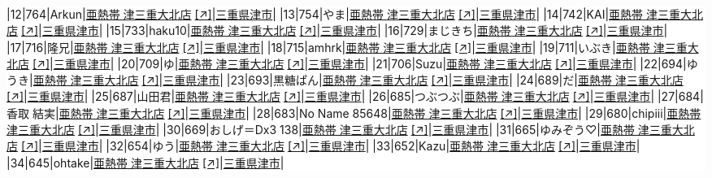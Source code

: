 |12|764|<span class="rank-name-dl">Arkun</span>|<a href="/darts/rank/shops/3bad8433f1faeee625d56fb0e5c39bac.html">亜熱帯 津三重大北店</a> <a href="https://search.dartslive.com/jp/shop/3bad8433f1faeee625d56fb0e5c39bac">[↗]</a>|<a href="/darts/rank/三重県/津市">三重県津市</a>|
|13|754|<span class="rank-name-dl">やま</span>|<a href="/darts/rank/shops/3bad8433f1faeee625d56fb0e5c39bac.html">亜熱帯 津三重大北店</a> <a href="https://search.dartslive.com/jp/shop/3bad8433f1faeee625d56fb0e5c39bac">[↗]</a>|<a href="/darts/rank/三重県/津市">三重県津市</a>|
|14|742|<span class="rank-name-dl">KAI</span>|<a href="/darts/rank/shops/3bad8433f1faeee625d56fb0e5c39bac.html">亜熱帯 津三重大北店</a> <a href="https://search.dartslive.com/jp/shop/3bad8433f1faeee625d56fb0e5c39bac">[↗]</a>|<a href="/darts/rank/三重県/津市">三重県津市</a>|
|15|733|<span class="rank-name-dl">haku10</span>|<a href="/darts/rank/shops/3bad8433f1faeee625d56fb0e5c39bac.html">亜熱帯 津三重大北店</a> <a href="https://search.dartslive.com/jp/shop/3bad8433f1faeee625d56fb0e5c39bac">[↗]</a>|<a href="/darts/rank/三重県/津市">三重県津市</a>|
|16|729|<span class="rank-name-dl">まじきち</span>|<a href="/darts/rank/shops/3bad8433f1faeee625d56fb0e5c39bac.html">亜熱帯 津三重大北店</a> <a href="https://search.dartslive.com/jp/shop/3bad8433f1faeee625d56fb0e5c39bac">[↗]</a>|<a href="/darts/rank/三重県/津市">三重県津市</a>|
|17|716|<span class="rank-name-dl">隆兄</span>|<a href="/darts/rank/shops/3bad8433f1faeee625d56fb0e5c39bac.html">亜熱帯 津三重大北店</a> <a href="https://search.dartslive.com/jp/shop/3bad8433f1faeee625d56fb0e5c39bac">[↗]</a>|<a href="/darts/rank/三重県/津市">三重県津市</a>|
|18|715|<span class="rank-name-dl">amhrk</span>|<a href="/darts/rank/shops/3bad8433f1faeee625d56fb0e5c39bac.html">亜熱帯 津三重大北店</a> <a href="https://search.dartslive.com/jp/shop/3bad8433f1faeee625d56fb0e5c39bac">[↗]</a>|<a href="/darts/rank/三重県/津市">三重県津市</a>|
|19|711|<span class="rank-name-dl">いぶき</span>|<a href="/darts/rank/shops/3bad8433f1faeee625d56fb0e5c39bac.html">亜熱帯 津三重大北店</a> <a href="https://search.dartslive.com/jp/shop/3bad8433f1faeee625d56fb0e5c39bac">[↗]</a>|<a href="/darts/rank/三重県/津市">三重県津市</a>|
|20|709|<span class="rank-name-dl">ゆ</span>|<a href="/darts/rank/shops/3bad8433f1faeee625d56fb0e5c39bac.html">亜熱帯 津三重大北店</a> <a href="https://search.dartslive.com/jp/shop/3bad8433f1faeee625d56fb0e5c39bac">[↗]</a>|<a href="/darts/rank/三重県/津市">三重県津市</a>|
|21|706|<span class="rank-name-dl">Suzu</span>|<a href="/darts/rank/shops/3bad8433f1faeee625d56fb0e5c39bac.html">亜熱帯 津三重大北店</a> <a href="https://search.dartslive.com/jp/shop/3bad8433f1faeee625d56fb0e5c39bac">[↗]</a>|<a href="/darts/rank/三重県/津市">三重県津市</a>|
|22|694|<span class="rank-name-dl">ゆうき</span>|<a href="/darts/rank/shops/3bad8433f1faeee625d56fb0e5c39bac.html">亜熱帯 津三重大北店</a> <a href="https://search.dartslive.com/jp/shop/3bad8433f1faeee625d56fb0e5c39bac">[↗]</a>|<a href="/darts/rank/三重県/津市">三重県津市</a>|
|23|693|<span class="rank-name-dl">黒糖ぱん</span>|<a href="/darts/rank/shops/3bad8433f1faeee625d56fb0e5c39bac.html">亜熱帯 津三重大北店</a> <a href="https://search.dartslive.com/jp/shop/3bad8433f1faeee625d56fb0e5c39bac">[↗]</a>|<a href="/darts/rank/三重県/津市">三重県津市</a>|
|24|689|<span class="rank-name-dl">だ</span>|<a href="/darts/rank/shops/3bad8433f1faeee625d56fb0e5c39bac.html">亜熱帯 津三重大北店</a> <a href="https://search.dartslive.com/jp/shop/3bad8433f1faeee625d56fb0e5c39bac">[↗]</a>|<a href="/darts/rank/三重県/津市">三重県津市</a>|
|25|687|<span class="rank-name-dl">山田君</span>|<a href="/darts/rank/shops/3bad8433f1faeee625d56fb0e5c39bac.html">亜熱帯 津三重大北店</a> <a href="https://search.dartslive.com/jp/shop/3bad8433f1faeee625d56fb0e5c39bac">[↗]</a>|<a href="/darts/rank/三重県/津市">三重県津市</a>|
|26|685|<span class="rank-name-dl">つぶつぶ</span>|<a href="/darts/rank/shops/3bad8433f1faeee625d56fb0e5c39bac.html">亜熱帯 津三重大北店</a> <a href="https://search.dartslive.com/jp/shop/3bad8433f1faeee625d56fb0e5c39bac">[↗]</a>|<a href="/darts/rank/三重県/津市">三重県津市</a>|
|27|684|<span class="rank-name-dl">香取 結実</span>|<a href="/darts/rank/shops/3bad8433f1faeee625d56fb0e5c39bac.html">亜熱帯 津三重大北店</a> <a href="https://search.dartslive.com/jp/shop/3bad8433f1faeee625d56fb0e5c39bac">[↗]</a>|<a href="/darts/rank/三重県/津市">三重県津市</a>|
|28|683|<span class="rank-name-dl">No Name 85648</span>|<a href="/darts/rank/shops/3bad8433f1faeee625d56fb0e5c39bac.html">亜熱帯 津三重大北店</a> <a href="https://search.dartslive.com/jp/shop/3bad8433f1faeee625d56fb0e5c39bac">[↗]</a>|<a href="/darts/rank/三重県/津市">三重県津市</a>|
|29|680|<span class="rank-name-dl">chipiii</span>|<a href="/darts/rank/shops/3bad8433f1faeee625d56fb0e5c39bac.html">亜熱帯 津三重大北店</a> <a href="https://search.dartslive.com/jp/shop/3bad8433f1faeee625d56fb0e5c39bac">[↗]</a>|<a href="/darts/rank/三重県/津市">三重県津市</a>|
|30|669|<span class="rank-name-dl">おしげ＝Dx3 138</span>|<a href="/darts/rank/shops/3bad8433f1faeee625d56fb0e5c39bac.html">亜熱帯 津三重大北店</a> <a href="https://search.dartslive.com/jp/shop/3bad8433f1faeee625d56fb0e5c39bac">[↗]</a>|<a href="/darts/rank/三重県/津市">三重県津市</a>|
|31|665|<span class="rank-name-dl">ゆみぞう♡︎</span>|<a href="/darts/rank/shops/3bad8433f1faeee625d56fb0e5c39bac.html">亜熱帯 津三重大北店</a> <a href="https://search.dartslive.com/jp/shop/3bad8433f1faeee625d56fb0e5c39bac">[↗]</a>|<a href="/darts/rank/三重県/津市">三重県津市</a>|
|32|654|<span class="rank-name-dl">ゆう</span>|<a href="/darts/rank/shops/3bad8433f1faeee625d56fb0e5c39bac.html">亜熱帯 津三重大北店</a> <a href="https://search.dartslive.com/jp/shop/3bad8433f1faeee625d56fb0e5c39bac">[↗]</a>|<a href="/darts/rank/三重県/津市">三重県津市</a>|
|33|652|<span class="rank-name-dl">Kazu</span>|<a href="/darts/rank/shops/3bad8433f1faeee625d56fb0e5c39bac.html">亜熱帯 津三重大北店</a> <a href="https://search.dartslive.com/jp/shop/3bad8433f1faeee625d56fb0e5c39bac">[↗]</a>|<a href="/darts/rank/三重県/津市">三重県津市</a>|
|34|645|<span class="rank-name-dl">ohtake</span>|<a href="/darts/rank/shops/3bad8433f1faeee625d56fb0e5c39bac.html">亜熱帯 津三重大北店</a> <a href="https://search.dartslive.com/jp/shop/3bad8433f1faeee625d56fb0e5c39bac">[↗]</a>|<a href="/darts/rank/三重県/津市">三重県津市</a>|